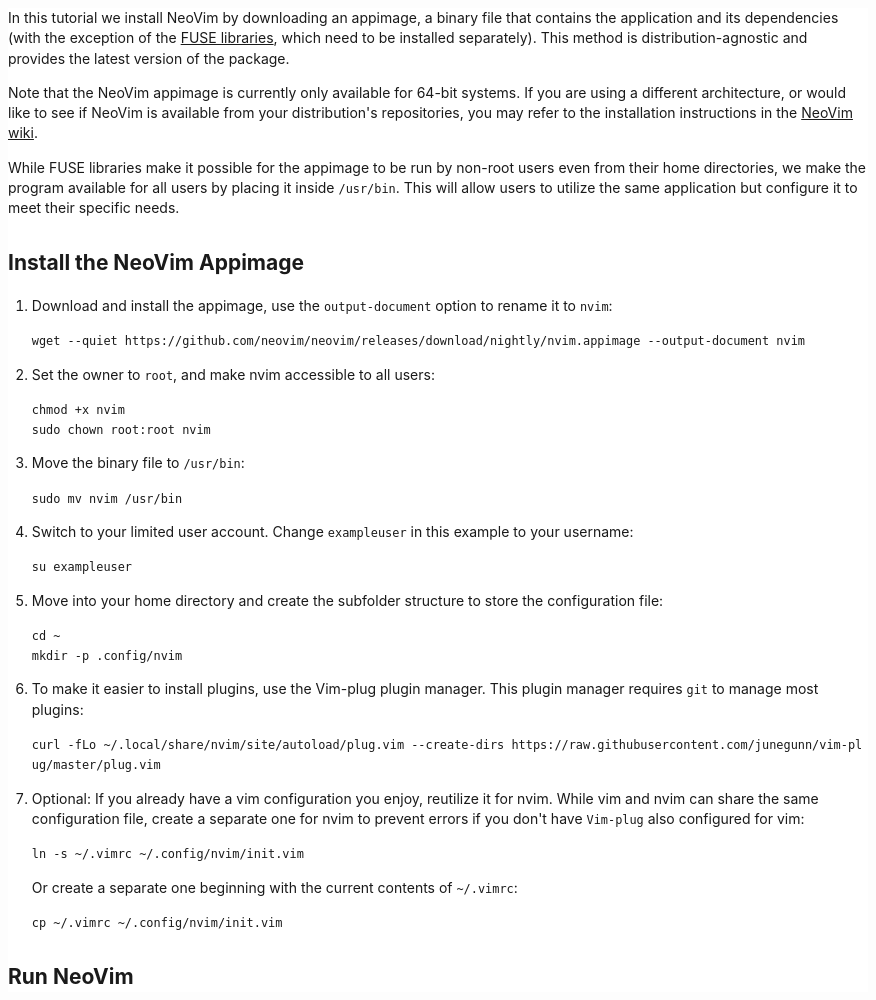 In this tutorial we install NeoVim by downloading an appimage, a binary file that contains the application and its dependencies (with the exception of the [FUSE libraries](https://github.com/AppImage/AppImageKit/wiki/FUSE), which need to be installed separately). This method is distribution-agnostic and provides the latest version of the package.

Note that the NeoVim appimage is currently only available for 64-bit systems. If you are using a different architecture, or would like to see if NeoVim is available from your distribution's repositories, you may refer to the installation instructions in the [NeoVim wiki](https://github.com/neovim/neovim/wiki/Installing-Neovim).

While FUSE libraries make it possible for the appimage to be run by non-root users even from their home directories, we make the program available for all users by placing it inside `/usr/bin`. This will allow users to utilize the same application but configure it to meet their specific needs.

## Install the NeoVim Appimage

1.  Download and install the appimage, use the `output-document` option to rename it to `nvim`:

        wget --quiet https://github.com/neovim/neovim/releases/download/nightly/nvim.appimage --output-document nvim

2.  Set the owner to `root`, and make nvim accessible to all users:

        chmod +x nvim
        sudo chown root:root nvim

3.  Move the binary file to `/usr/bin`:

        sudo mv nvim /usr/bin

4.  Switch to your limited user account. Change `exampleuser` in this example to your username:

        su exampleuser

5.  Move into your home directory and create the subfolder structure to store the configuration file:

        cd ~
        mkdir -p .config/nvim

6.  To make it easier to install plugins, use the Vim-plug plugin manager. This plugin manager requires `git` to manage most plugins:

        curl -fLo ~/.local/share/nvim/site/autoload/plug.vim --create-dirs https://raw.githubusercontent.com/junegunn/vim-plug/master/plug.vim

7.  Optional: If you already have a vim configuration you enjoy, reutilize it for nvim. While vim and nvim can share the same configuration file, create a separate one for nvim to prevent errors if you don't have `Vim-plug` also configured for vim:

        ln -s ~/.vimrc ~/.config/nvim/init.vim

    Or create a separate one beginning with the current contents of `~/.vimrc`:

        cp ~/.vimrc ~/.config/nvim/init.vim

## Run NeoVim
